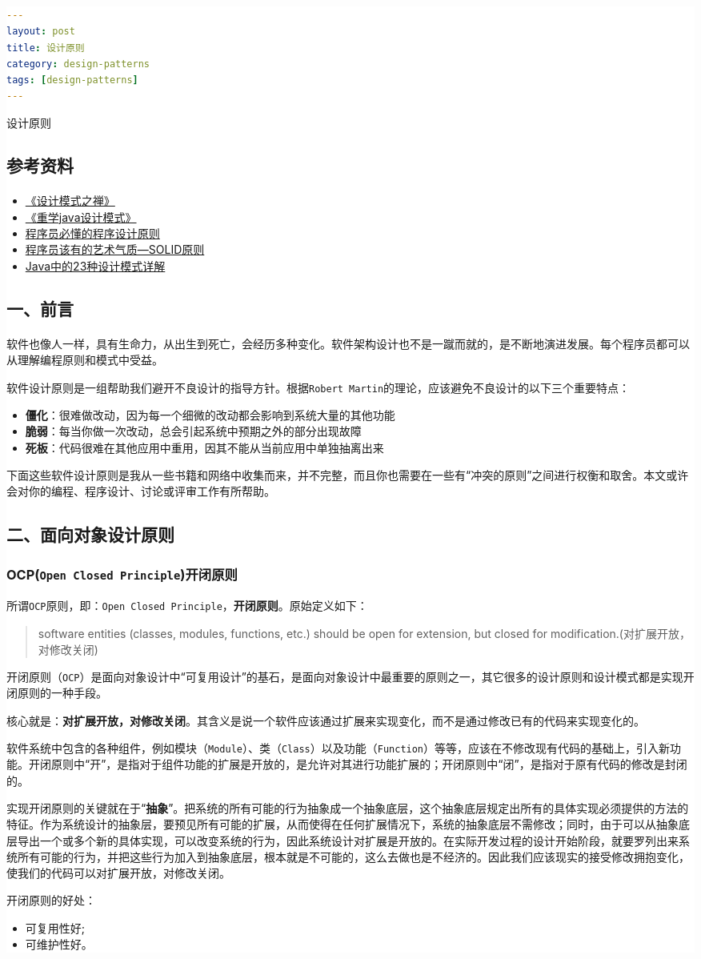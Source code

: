 ```yaml
---
layout: post
title: 设计原则
category: design-patterns
tags: [design-patterns]
---
```


设计原则

## 参考资料
- [《设计模式之禅》]()
- [《重学java设计模式》]()
- [程序员必懂的程序设计原则](https://blog.csdn.net/itcodexy/article/details/121724813)
- [程序员该有的艺术气质—SOLID原则](http://www.cnblogs.com/lanxuezaipiao/archive/2013/06/09/3128665.html)
- [Java中的23种设计模式详解](https://www.iteye.com/blog/zz563143188-1847029)

## 一、前言

软件也像人一样，具有生命力，从出生到死亡，会经历多种变化。软件架构设计也不是一蹴而就的，是不断地演进发展。每个程序员都可以从理解编程原则和模式中受益。

软件设计原则是一组帮助我们避开不良设计的指导方针。根据`Robert Martin`的理论，应该避免不良设计的以下三个重要特点：

- **僵化**：很难做改动，因为每一个细微的改动都会影响到系统大量的其他功能
- **脆弱**：每当你做一次改动，总会引起系统中预期之外的部分出现故障
- **死板**：代码很难在其他应用中重用，因其不能从当前应用中单独抽离出来

下面这些软件设计原则是我从一些书籍和网络中收集而来，并不完整，而且你也需要在一些有“冲突的原则”之间进行权衡和取舍。本文或许会对你的编程、程序设计、讨论或评审工作有所帮助。

## 二、面向对象设计原则

### OCP(`Open Closed Principle`)开闭原则

所谓`OCP`原则，即：`Open Closed Principle`，**开闭原则**。原始定义如下：

> software entities (classes, modules, functions, etc.) should be open for extension, but closed for modification.(对扩展开放，对修改关闭)

开闭原则（`OCP`）是面向对象设计中“可复用设计”的基石，是面向对象设计中最重要的原则之一，其它很多的设计原则和设计模式都是实现开闭原则的一种手段。

核心就是：**对扩展开放，对修改关闭**。其含义是说一个软件应该通过扩展来实现变化，而不是通过修改已有的代码来实现变化的。
 
软件系统中包含的各种组件，例如模块（`Module`）、类（`Class`）以及功能（`Function`）等等，应该在不修改现有代码的基础上，引入新功能。开闭原则中“开”，是指对于组件功能的扩展是开放的，是允许对其进行功能扩展的；开闭原则中“闭”，是指对于原有代码的修改是封闭的。

实现开闭原则的关键就在于“**抽象**”。把系统的所有可能的行为抽象成一个抽象底层，这个抽象底层规定出所有的具体实现必须提供的方法的特征。作为系统设计的抽象层，要预见所有可能的扩展，从而使得在任何扩展情况下，系统的抽象底层不需修改；同时，由于可以从抽象底层导出一个或多个新的具体实现，可以改变系统的行为，因此系统设计对扩展是开放的。在实际开发过程的设计开始阶段，就要罗列出来系统所有可能的行为，并把这些行为加入到抽象底层，根本就是不可能的，这么去做也是不经济的。因此我们应该现实的接受修改拥抱变化，使我们的代码可以对扩展开放，对修改关闭。

开闭原则的好处：

- 可复用性好;
- 可维护性好。
